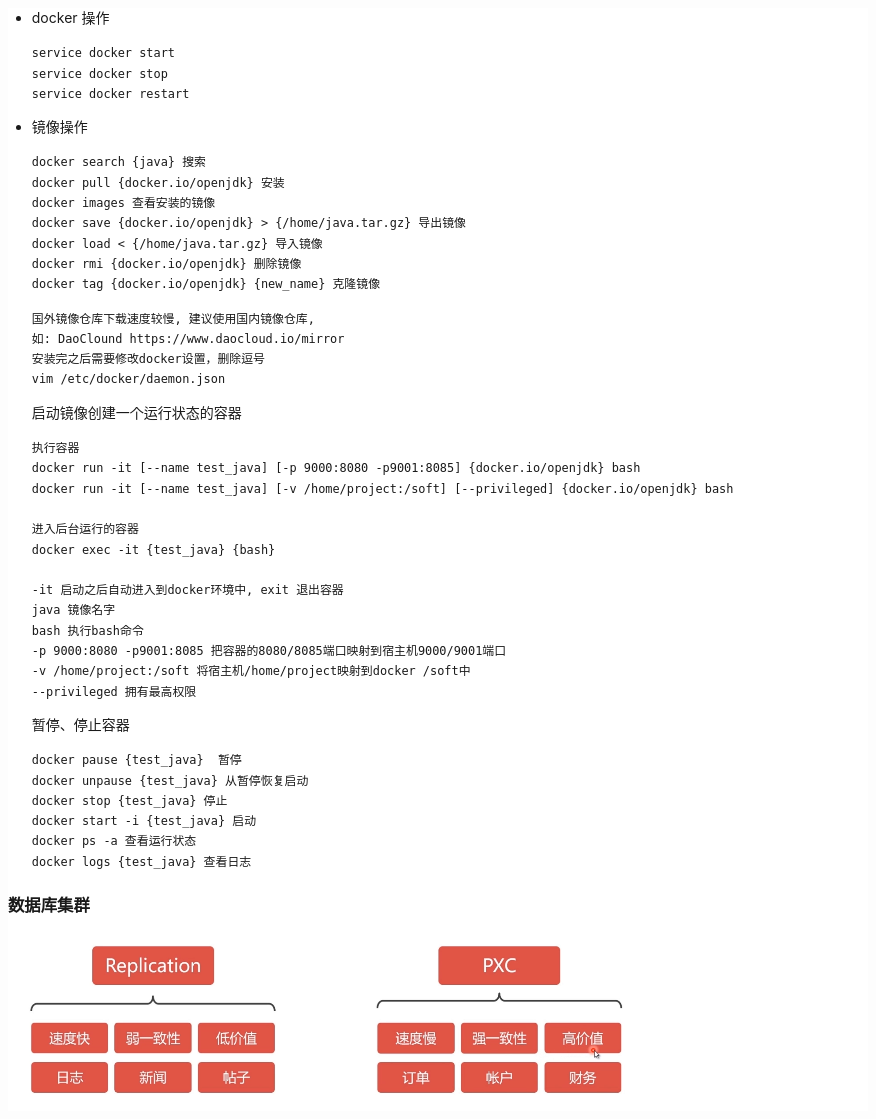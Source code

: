- docker 操作
    ```
    service docker start
    service docker stop
    service docker restart
    ```
- 镜像操作
    ```
    docker search {java} 搜索
    docker pull {docker.io/openjdk} 安装
    docker images 查看安装的镜像
    docker save {docker.io/openjdk} > {/home/java.tar.gz} 导出镜像
    docker load < {/home/java.tar.gz} 导入镜像
    docker rmi {docker.io/openjdk} 删除镜像
    docker tag {docker.io/openjdk} {new_name} 克隆镜像
    ```
    ```
    国外镜像仓库下载速度较慢, 建议使用国内镜像仓库, 
    如: DaoClound https://www.daocloud.io/mirror
    安装完之后需要修改docker设置，删除逗号
    vim /etc/docker/daemon.json
    ```
    启动镜像创建一个运行状态的容器
    ```
    执行容器
    docker run -it [--name test_java] [-p 9000:8080 -p9001:8085] {docker.io/openjdk} bash
    docker run -it [--name test_java] [-v /home/project:/soft] [--privileged] {docker.io/openjdk} bash

    进入后台运行的容器
    docker exec -it {test_java} {bash} 
  
    -it 启动之后自动进入到docker环境中, exit 退出容器
    java 镜像名字
    bash 执行bash命令
    -p 9000:8080 -p9001:8085 把容器的8080/8085端口映射到宿主机9000/9001端口
    -v /home/project:/soft 将宿主机/home/project映射到docker /soft中
    --privileged 拥有最高权限
    ```
    暂停、停止容器
    ```
    docker pause {test_java}  暂停
    docker unpause {test_java} 从暂停恢复启动
    docker stop {test_java} 停止
    docker start -i {test_java} 启动
    docker ps -a 查看运行状态
    docker logs {test_java} 查看日志
    ```
### 数据库集群
![数据库集群方案](./imgs/数据库集群方案.jpg)
